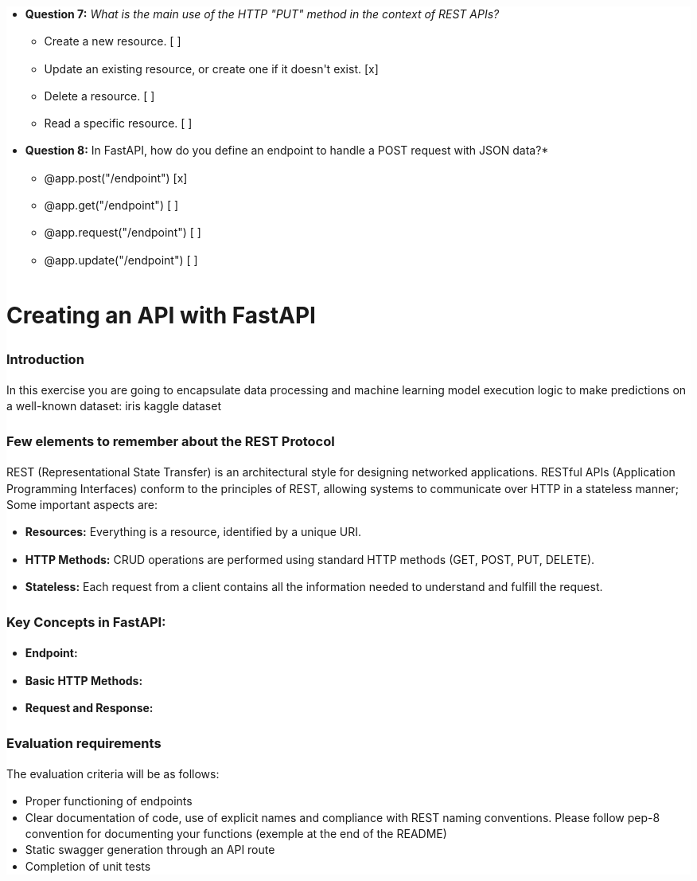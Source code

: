 - **Question 7:** _What is the main use of the HTTP "PUT" method in the context of REST APIs?_

  - Create a new resource. [ ]

  - Update an existing resource, or create one if it doesn't exist. [x]

  - Delete a resource. [ ]

  - Read a specific resource. [ ]

- **Question 8:** In FastAPI, how do you define an endpoint to handle a POST request with JSON data?\*

  - @app.post("/endpoint") [x]

  - @app.get("/endpoint") [ ]

  - @app.request("/endpoint") [ ]

  - @app.update("/endpoint") [ ]

# Creating an API with FastAPI

### Introduction

In this exercise you are going to encapsulate data processing and machine learning model execution logic to make predictions on a well-known dataset: iris kaggle dataset

### Few elements to remember about the REST Protocol

REST (Representational State Transfer) is an architectural style for designing networked applications. RESTful APIs (Application Programming Interfaces) conform to the principles of REST, allowing systems to communicate over HTTP in a stateless manner; Some important aspects are:

- **Resources:** Everything is a resource, identified by a unique URI.

- **HTTP Methods:** CRUD operations are performed using standard HTTP methods (GET, POST, PUT, DELETE).

- **Stateless:** Each request from a client contains all the information needed to understand and fulfill the request.

### Key Concepts in FastAPI:

- **Endpoint:**

- **Basic HTTP Methods:**

- **Request and Response:**

### Evaluation requirements

The evaluation criteria will be as follows:

- Proper functioning of endpoints
- Clear documentation of code, use of explicit names and compliance with REST naming conventions. Please follow pep-8 convention for documenting your functions (exemple at the end of the README)
- Static swagger generation through an API route
- Completion of unit tests
